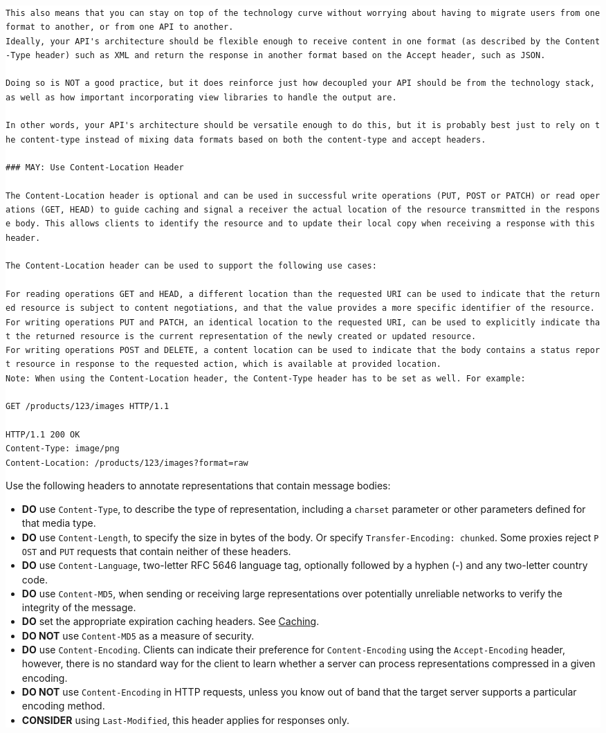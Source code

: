     This also means that you can stay on top of the technology curve without worrying about having to migrate users from one format to another, or from one API to another.
    Ideally, your API's architecture should be flexible enough to receive content in one format (as described by the Content-Type header) such as XML and return the response in another format based on the Accept header, such as JSON.

    Doing so is NOT a good practice, but it does reinforce just how decoupled your API should be from the technology stack, as well as how important incorporating view libraries to handle the output are.

    In other words, your API's architecture should be versatile enough to do this, but it is probably best just to rely on the content-type instead of mixing data formats based on both the content-type and accept headers.

    ### MAY: Use Content-Location Header

    The Content-Location header is optional and can be used in successful write operations (PUT, POST or PATCH) or read operations (GET, HEAD) to guide caching and signal a receiver the actual location of the resource transmitted in the response body. This allows clients to identify the resource and to update their local copy when receiving a response with this header.

    The Content-Location header can be used to support the following use cases:

    For reading operations GET and HEAD, a different location than the requested URI can be used to indicate that the returned resource is subject to content negotiations, and that the value provides a more specific identifier of the resource.
    For writing operations PUT and PATCH, an identical location to the requested URI, can be used to explicitly indicate that the returned resource is the current representation of the newly created or updated resource.
    For writing operations POST and DELETE, a content location can be used to indicate that the body contains a status report resource in response to the requested action, which is available at provided location.
    Note: When using the Content-Location header, the Content-Type header has to be set as well. For example:

    GET /products/123/images HTTP/1.1

    HTTP/1.1 200 OK
    Content-Type: image/png
    Content-Location: /products/123/images?format=raw

Use the following headers to annotate representations that contain message bodies:

- **DO** use `Content-Type`, to describe the type of representation, including a `charset` parameter or other parameters defined for that media type.
- **DO** use `Content-Length`, to specify the size in bytes of the body. Or specify `Transfer-Encoding: chunked`. Some proxies reject `POST` and `PUT` requests that contain neither of these headers.
- **DO** use `Content-Language`, two-letter RFC 5646 language tag, optionally followed by a hyphen (-) and any two-letter country code.
- **DO** use `Content-MD5`, when sending or receiving large representations over potentially unreliable networks to verify the integrity of the message.
- **DO** set the appropriate expiration caching headers. See [Caching](/caching).
- **DO NOT** use `Content-MD5` as a measure of security.
- **DO** use `Content-Encoding`. Clients can indicate their preference for `Content-Encoding` using the `Accept-Encoding` header, however, there is no standard way for the client to learn whether a server can process representations compressed in a given encoding.
- **DO NOT** use `Content-Encoding` in HTTP requests, unless you know out of band that the target server supports a particular encoding method.
- **CONSIDER** using `Last-Modified`, this header applies for responses only.
